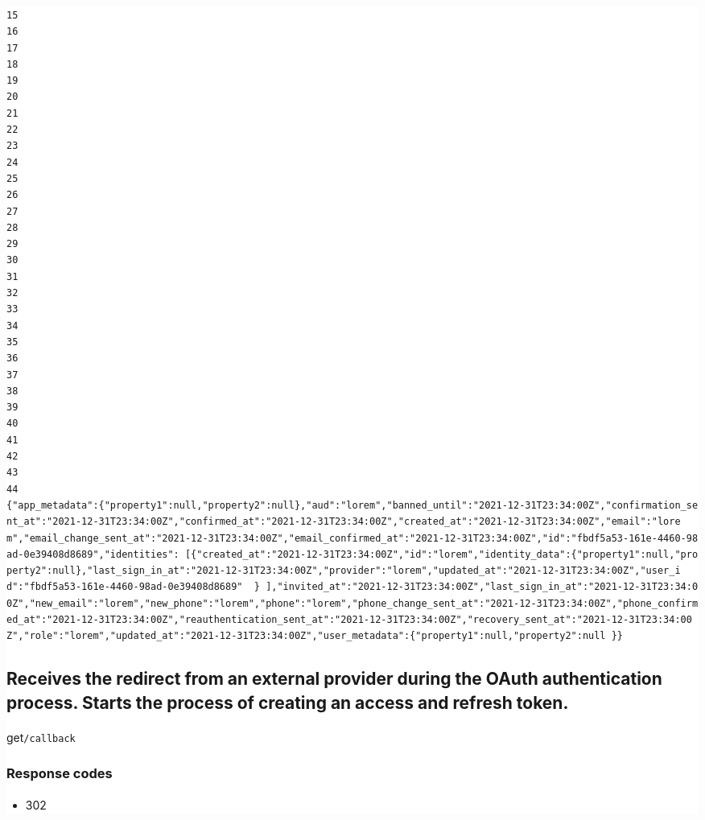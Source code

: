 ```
15
16
17
18
19
20
21
22
23
24
25
26
27
28
29
30
31
32
33
34
35
36
37
38
39
40
41
42
43
44
{"app_metadata":{"property1":null,"property2":null},"aud":"lorem","banned_until":"2021-12-31T23:34:00Z","confirmation_sent_at":"2021-12-31T23:34:00Z","confirmed_at":"2021-12-31T23:34:00Z","created_at":"2021-12-31T23:34:00Z","email":"lorem","email_change_sent_at":"2021-12-31T23:34:00Z","email_confirmed_at":"2021-12-31T23:34:00Z","id":"fbdf5a53-161e-4460-98ad-0e39408d8689","identities": [{"created_at":"2021-12-31T23:34:00Z","id":"lorem","identity_data":{"property1":null,"property2":null},"last_sign_in_at":"2021-12-31T23:34:00Z","provider":"lorem","updated_at":"2021-12-31T23:34:00Z","user_id":"fbdf5a53-161e-4460-98ad-0e39408d8689"  } ],"invited_at":"2021-12-31T23:34:00Z","last_sign_in_at":"2021-12-31T23:34:00Z","new_email":"lorem","new_phone":"lorem","phone":"lorem","phone_change_sent_at":"2021-12-31T23:34:00Z","phone_confirmed_at":"2021-12-31T23:34:00Z","reauthentication_sent_at":"2021-12-31T23:34:00Z","recovery_sent_at":"2021-12-31T23:34:00Z","role":"lorem","updated_at":"2021-12-31T23:34:00Z","user_metadata":{"property1":null,"property2":null }}

```

## Receives the redirect from an external provider during the OAuth authentication process. Starts the process of creating an access and refresh token.
get`/callback`
### Response codes
  * 302
